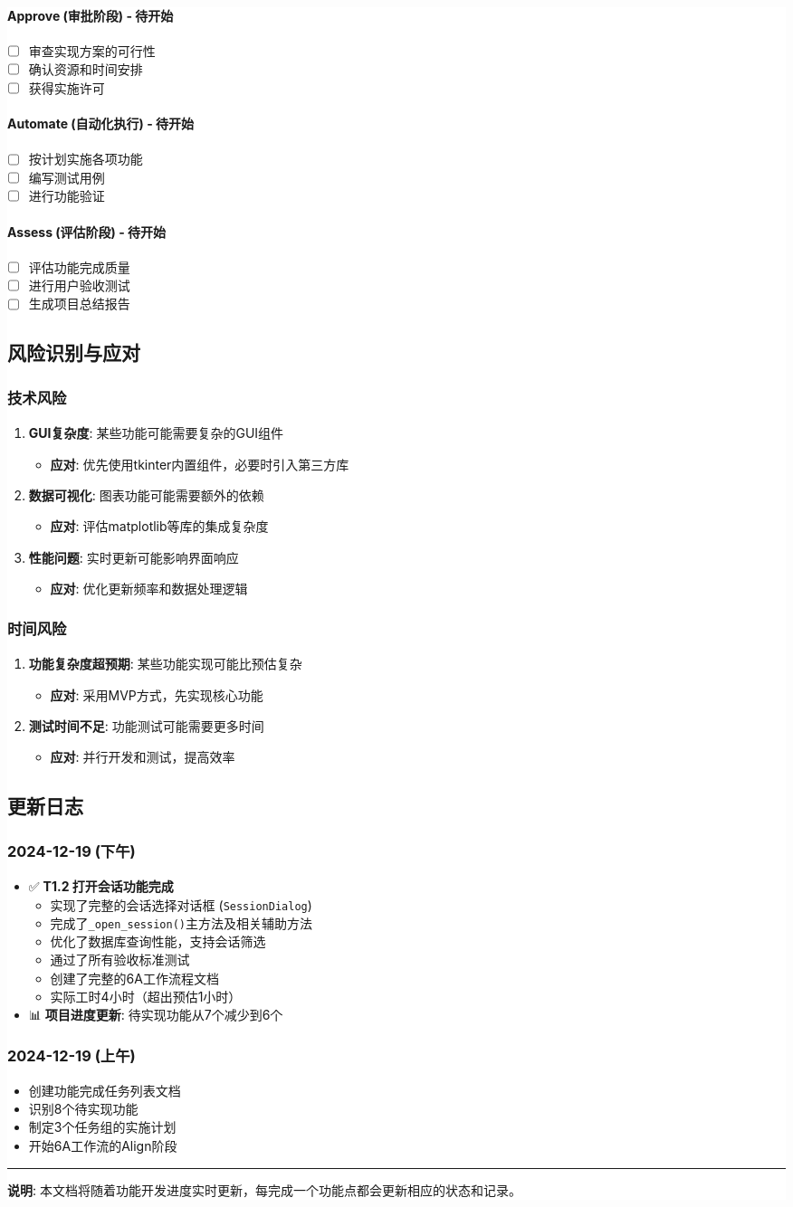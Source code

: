 #### Approve (审批阶段) - 待开始
- [ ] 审查实现方案的可行性
- [ ] 确认资源和时间安排
- [ ] 获得实施许可

#### Automate (自动化执行) - 待开始
- [ ] 按计划实施各项功能
- [ ] 编写测试用例
- [ ] 进行功能验证

#### Assess (评估阶段) - 待开始
- [ ] 评估功能完成质量
- [ ] 进行用户验收测试
- [ ] 生成项目总结报告

## 风险识别与应对

### 技术风险
1. **GUI复杂度**: 某些功能可能需要复杂的GUI组件
   - **应对**: 优先使用tkinter内置组件，必要时引入第三方库

2. **数据可视化**: 图表功能可能需要额外的依赖
   - **应对**: 评估matplotlib等库的集成复杂度

3. **性能问题**: 实时更新可能影响界面响应
   - **应对**: 优化更新频率和数据处理逻辑

### 时间风险
1. **功能复杂度超预期**: 某些功能实现可能比预估复杂
   - **应对**: 采用MVP方式，先实现核心功能

2. **测试时间不足**: 功能测试可能需要更多时间
   - **应对**: 并行开发和测试，提高效率

## 更新日志

### 2024-12-19 (下午)
- ✅ **T1.2 打开会话功能完成**
  - 实现了完整的会话选择对话框 (`SessionDialog`)
  - 完成了`_open_session()`主方法及相关辅助方法
  - 优化了数据库查询性能，支持会话筛选
  - 通过了所有验收标准测试
  - 创建了完整的6A工作流程文档
  - 实际工时4小时（超出预估1小时）
- 📊 **项目进度更新**: 待实现功能从7个减少到6个

### 2024-12-19 (上午)
- 创建功能完成任务列表文档
- 识别8个待实现功能
- 制定3个任务组的实施计划
- 开始6A工作流的Align阶段

---

**说明**: 本文档将随着功能开发进度实时更新，每完成一个功能点都会更新相应的状态和记录。